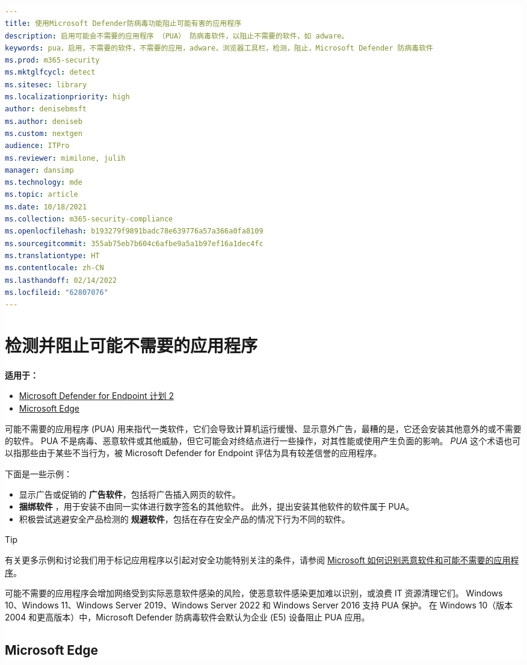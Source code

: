 ```yaml
---
title: 使用Microsoft Defender防病毒功能阻止可能有害的应用程序
description: 启用可能会不需要的应用程序 （PUA） 防病毒软件，以阻止不需要的软件，如 adware。
keywords: pua，启用，不需要的软件，不需要的应用，adware，浏览器工具栏，检测，阻止，Microsoft Defender 防病毒软件
ms.prod: m365-security
ms.mktglfcycl: detect
ms.sitesec: library
ms.localizationpriority: high
author: denisebmsft
ms.author: deniseb
ms.custom: nextgen
audience: ITPro
ms.reviewer: mimilone, julih
manager: dansimp
ms.technology: mde
ms.topic: article
ms.date: 10/18/2021
ms.collection: m365-security-compliance
ms.openlocfilehash: b193279f9891badc78e639776a57a366a0fa8109
ms.sourcegitcommit: 355ab75eb7b604c6afbe9a5a1b97ef16a1dec4fc
ms.translationtype: HT
ms.contentlocale: zh-CN
ms.lasthandoff: 02/14/2022
ms.locfileid: "62807076"
---
```

# <a name="detect-and-block-potentially-unwanted-applications"></a>检测并阻止可能不需要的应用程序

**适用于：**

- [Microsoft Defender for Endpoint 计划 2](https://go.microsoft.com/fwlink/p/?linkid=2154037)
- [Microsoft Edge](/microsoft-edge/deploy/microsoft-edge)

可能不需要的应用程序 (PUA) 用来指代一类软件，它们会导致计算机运行缓慢、显示意外广告，最糟的是，它还会安装其他意外的或不需要的软件。 PUA 不是病毒、恶意软件或其他威胁，但它可能会对终结点进行一些操作，对其性能或使用产生负面的影响。 *PUA* 这个术语也可以指那些由于某些不当行为，被 Microsoft Defender for Endpoint 评估为具有较差信誉的应用程序。

下面是一些示例：

- 显示广告或促销的 **广告软件**，包括将广告插入网页的软件。
- **捆绑软件** ，用于安装不由同一实体进行数字签名的其他软件。 此外，提出安装其他软件的软件属于 PUA。
- 积极尝试逃避安全产品检测的 **规避软件**，包括在存在安全产品的情况下行为不同的软件。

> [!TIP]
> 有关更多示例和讨论我们用于标记应用程序以引起对安全功能特别关注的条件，请参阅 [Microsoft 如何识别恶意软件和可能不需要的应用程序](/windows/security/threat-protection/intelligence/criteria)。

可能不需要的应用程序会增加网络受到实际恶意软件感染的风险，使恶意软件感染更加难以识别，或浪费 IT 资源清理它们。 Windows 10、Windows 11、Windows Server 2019、Windows Server 2022 和 Windows Server 2016 支持 PUA 保护。 在 Windows 10（版本 2004 和更高版本）中，Microsoft Defender 防病毒软件会默认为企业 (E5) 设备阻止 PUA 应用。

## <a name="microsoft-edge"></a>Microsoft Edge
